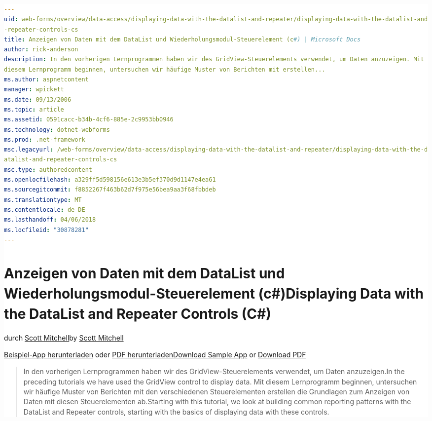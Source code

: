 ```yaml
---
uid: web-forms/overview/data-access/displaying-data-with-the-datalist-and-repeater/displaying-data-with-the-datalist-and-repeater-controls-cs
title: Anzeigen von Daten mit dem DataList und Wiederholungsmodul-Steuerelement (c#) | Microsoft Docs
author: rick-anderson
description: In den vorherigen Lernprogrammen haben wir des GridView-Steuerelements verwendet, um Daten anzuzeigen. Mit diesem Lernprogramm beginnen, untersuchen wir häufige Muster von Berichten mit erstellen...
ms.author: aspnetcontent
manager: wpickett
ms.date: 09/13/2006
ms.topic: article
ms.assetid: 0591cacc-b34b-4cf6-885e-2c9953bb0946
ms.technology: dotnet-webforms
ms.prod: .net-framework
msc.legacyurl: /web-forms/overview/data-access/displaying-data-with-the-datalist-and-repeater/displaying-data-with-the-datalist-and-repeater-controls-cs
msc.type: authoredcontent
ms.openlocfilehash: a329ff5d598156e613e3b5ef370d9d1147e4ea61
ms.sourcegitcommit: f8852267f463b62d7f975e56bea9aa3f68fbbdeb
ms.translationtype: MT
ms.contentlocale: de-DE
ms.lasthandoff: 04/06/2018
ms.locfileid: "30878281"
---
```

<a name="displaying-data-with-the-datalist-and-repeater-controls-c"></a><span data-ttu-id="7bc3b-104">Anzeigen von Daten mit dem DataList und Wiederholungsmodul-Steuerelement (c#)</span><span class="sxs-lookup"><span data-stu-id="7bc3b-104">Displaying Data with the DataList and Repeater Controls (C#)</span></span>
====================
<span data-ttu-id="7bc3b-105">durch [Scott Mitchell](https://twitter.com/ScottOnWriting)</span><span class="sxs-lookup"><span data-stu-id="7bc3b-105">by [Scott Mitchell](https://twitter.com/ScottOnWriting)</span></span>

<span data-ttu-id="7bc3b-106">[Beispiel-App herunterladen](http://download.microsoft.com/download/9/c/1/9c1d03ee-29ba-4d58-aa1a-f201dcc822ea/ASPNET_Data_Tutorial_29_CS.exe) oder [PDF herunterladen](displaying-data-with-the-datalist-and-repeater-controls-cs/_static/datatutorial29cs1.pdf)</span><span class="sxs-lookup"><span data-stu-id="7bc3b-106">[Download Sample App](http://download.microsoft.com/download/9/c/1/9c1d03ee-29ba-4d58-aa1a-f201dcc822ea/ASPNET_Data_Tutorial_29_CS.exe) or [Download PDF](displaying-data-with-the-datalist-and-repeater-controls-cs/_static/datatutorial29cs1.pdf)</span></span>

> <span data-ttu-id="7bc3b-107">In den vorherigen Lernprogrammen haben wir des GridView-Steuerelements verwendet, um Daten anzuzeigen.</span><span class="sxs-lookup"><span data-stu-id="7bc3b-107">In the preceding tutorials we have used the GridView control to display data.</span></span> <span data-ttu-id="7bc3b-108">Mit diesem Lernprogramm beginnen, untersuchen wir häufige Muster von Berichten mit den verschiedenen Steuerelementen erstellen die Grundlagen zum Anzeigen von Daten mit diesen Steuerelementen ab.</span><span class="sxs-lookup"><span data-stu-id="7bc3b-108">Starting with this tutorial, we look at building common reporting patterns with the DataList and Repeater controls, starting with the basics of displaying data with these controls.</span></span>
